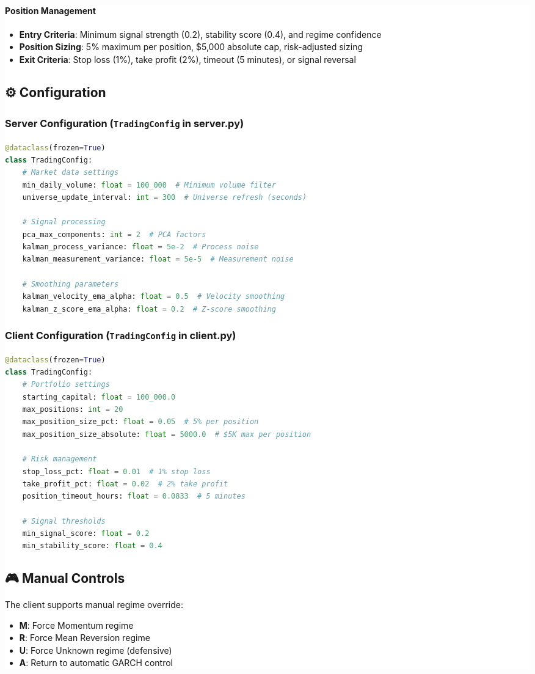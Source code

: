 #### Position Management
- **Entry Criteria**: Minimum signal strength (0.2), stability score (0.4), and regime confidence
- **Position Sizing**: 5% maximum per position, $5,000 absolute cap, risk-adjusted sizing
- **Exit Criteria**: Stop loss (1%), take profit (2%), timeout (5 minutes), or signal reversal

## ⚙️ Configuration

### Server Configuration (`TradingConfig` in server.py)
```python
@dataclass(frozen=True)
class TradingConfig:
    # Market data settings
    min_daily_volume: float = 100_000  # Minimum volume filter
    universe_update_interval: int = 300  # Universe refresh (seconds)
    
    # Signal processing
    pca_max_components: int = 2  # PCA factors
    kalman_process_variance: float = 5e-2  # Process noise
    kalman_measurement_variance: float = 5e-5  # Measurement noise
    
    # Smoothing parameters
    kalman_velocity_ema_alpha: float = 0.5  # Velocity smoothing
    kalman_z_score_ema_alpha: float = 0.2  # Z-score smoothing
```

### Client Configuration (`TradingConfig` in client.py)
```python
@dataclass(frozen=True)
class TradingConfig:
    # Portfolio settings
    starting_capital: float = 100_000.0
    max_positions: int = 20
    max_position_size_pct: float = 0.05  # 5% per position
    max_position_size_absolute: float = 5000.0  # $5K max per position
    
    # Risk management
    stop_loss_pct: float = 0.01  # 1% stop loss
    take_profit_pct: float = 0.02  # 2% take profit
    position_timeout_hours: float = 0.0833  # 5 minutes
    
    # Signal thresholds
    min_signal_score: float = 0.2
    min_stability_score: float = 0.4
```

## 🎮 Manual Controls

The client supports manual regime override:

- **M**: Force Momentum regime
- **R**: Force Mean Reversion regime  
- **U**: Force Unknown regime (defensive)
- **A**: Return to automatic GARCH control
